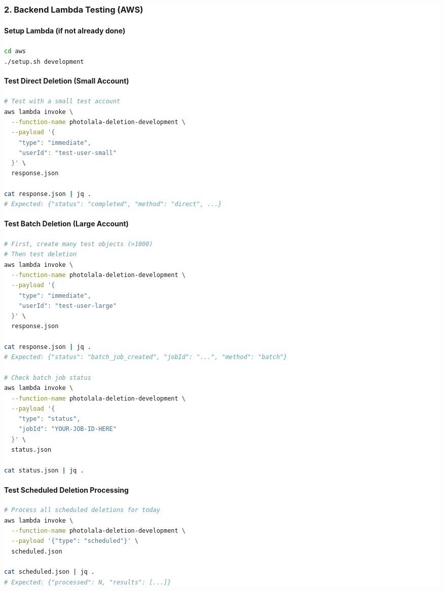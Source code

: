 ### 2. Backend Lambda Testing (AWS)

#### Setup Lambda (if not already done)
```bash
cd aws
./setup.sh development
```

#### Test Direct Deletion (Small Account)
```bash
# Test with a small test account
aws lambda invoke \
  --function-name photolala-deletion-development \
  --payload '{
    "type": "immediate",
    "userId": "test-user-small"
  }' \
  response.json

cat response.json | jq .
# Expected: {"status": "completed", "method": "direct", ...}
```

#### Test Batch Deletion (Large Account)
```bash
# First, create many test objects (>1000)
# Then test deletion
aws lambda invoke \
  --function-name photolala-deletion-development \
  --payload '{
    "type": "immediate",
    "userId": "test-user-large"
  }' \
  response.json

cat response.json | jq .
# Expected: {"status": "batch_job_created", "jobId": "...", "method": "batch"}

# Check batch job status
aws lambda invoke \
  --function-name photolala-deletion-development \
  --payload '{
    "type": "status",
    "jobId": "YOUR-JOB-ID-HERE"
  }' \
  status.json

cat status.json | jq .
```

#### Test Scheduled Deletion Processing
```bash
# Process all scheduled deletions for today
aws lambda invoke \
  --function-name photolala-deletion-development \
  --payload '{"type": "scheduled"}' \
  scheduled.json

cat scheduled.json | jq .
# Expected: {"processed": N, "results": [...]}
```
